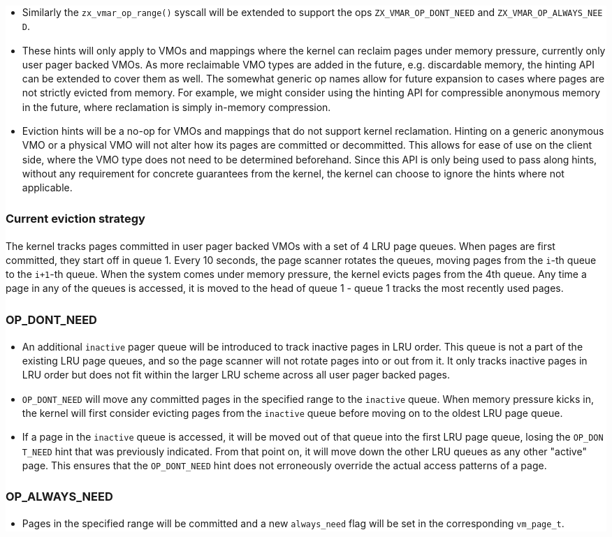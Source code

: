 - Similarly the `zx_vmar_op_range()` syscall will be extended to support the ops
  `ZX_VMAR_OP_DONT_NEED` and `ZX_VMAR_OP_ALWAYS_NEED`.

- These hints will only apply to VMOs and mappings where the kernel can reclaim
  pages under memory pressure, currently only user pager backed VMOs. As more
  reclaimable VMO types are added in the future, e.g. discardable memory, the
  hinting API can be extended to cover them as well. The somewhat generic op
  names allow for future expansion to cases where pages are not strictly evicted
  from memory. For example, we might consider using the hinting API for
  compressible anonymous memory in the future, where reclamation is simply
  in-memory compression.

- Eviction hints will be a no-op for VMOs and mappings that do not support
  kernel reclamation. Hinting on a generic anonymous VMO or a physical VMO will
  not alter how its pages are committed or decommitted. This allows for ease of
  use on the client side, where the VMO type does not need to be determined
  beforehand. Since this API is only being used to pass along hints, without any
  requirement for concrete guarantees from the kernel, the kernel can choose to
  ignore the hints where not applicable.

### Current eviction strategy

The kernel tracks pages committed in user pager backed VMOs with a set of 4 LRU
page queues. When pages are first committed, they start off in queue 1. Every 10
seconds, the page scanner rotates the queues, moving pages from the `i`-th queue
to the `i+1`-th queue. When the system comes under memory pressure, the kernel
evicts pages from the 4th queue. Any time a page in any of the queues is
accessed, it is moved to the head of queue 1 - queue 1 tracks the most recently
used pages.

### OP_DONT_NEED

- An additional `inactive` pager queue will be introduced to track inactive
  pages in LRU order. This queue is not a part of the existing LRU page queues,
  and so the page scanner will not rotate pages into or out from it. It only
  tracks inactive pages in LRU order but does not fit within the larger LRU
  scheme across all user pager backed pages.

- `OP_DONT_NEED` will move any committed pages in the specified range to the
  `inactive` queue. When memory pressure kicks in, the kernel will first
  consider evicting pages from the `inactive` queue before moving on to the
  oldest LRU page queue.

- If a page in the `inactive` queue is accessed, it will be moved out of that
  queue into the first LRU page queue, losing the `OP_DONT_NEED` hint that was
  previously indicated. From that point on, it will move down the other LRU
  queues as any other "active" page. This ensures that the `OP_DONT_NEED` hint
  does not erroneously override the actual access patterns of a page.

### OP_ALWAYS_NEED

- Pages in the specified range will be committed and a new `always_need` flag
  will be set in the corresponding `vm_page_t`.
